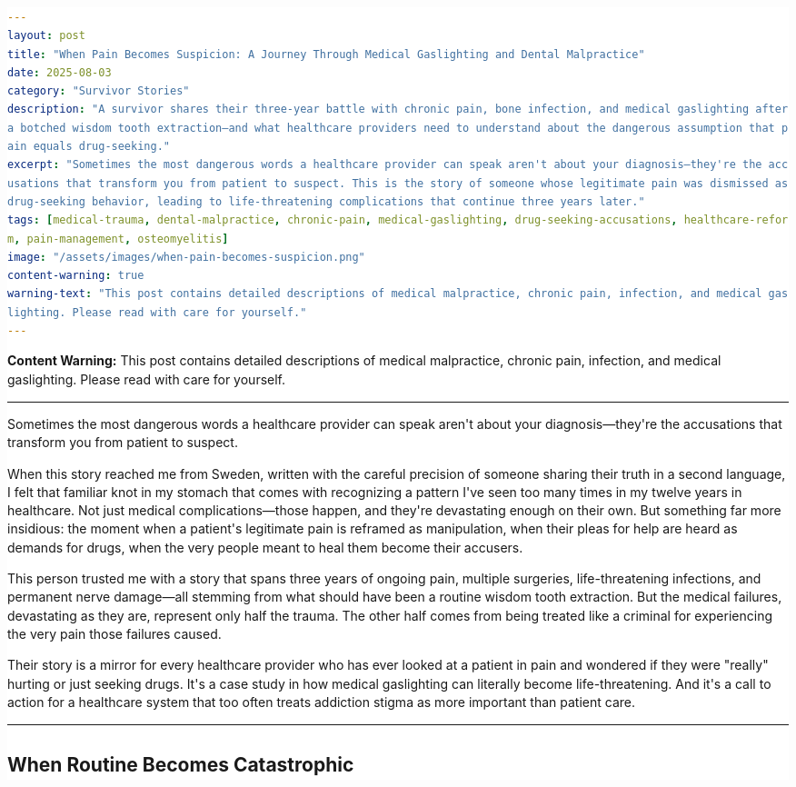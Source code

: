 ```yaml
---
layout: post
title: "When Pain Becomes Suspicion: A Journey Through Medical Gaslighting and Dental Malpractice"
date: 2025-08-03
category: "Survivor Stories"
description: "A survivor shares their three-year battle with chronic pain, bone infection, and medical gaslighting after a botched wisdom tooth extraction—and what healthcare providers need to understand about the dangerous assumption that pain equals drug-seeking."
excerpt: "Sometimes the most dangerous words a healthcare provider can speak aren't about your diagnosis—they're the accusations that transform you from patient to suspect. This is the story of someone whose legitimate pain was dismissed as drug-seeking behavior, leading to life-threatening complications that continue three years later."
tags: [medical-trauma, dental-malpractice, chronic-pain, medical-gaslighting, drug-seeking-accusations, healthcare-reform, pain-management, osteomyelitis]
image: "/assets/images/when-pain-becomes-suspicion.png"
content-warning: true
warning-text: "This post contains detailed descriptions of medical malpractice, chronic pain, infection, and medical gaslighting. Please read with care for yourself."
---
```


<div class="content-warning-box">
<strong>Content Warning:</strong> This post contains detailed descriptions of medical malpractice, chronic pain, infection, and medical gaslighting. Please read with care for yourself.
</div>

---

Sometimes the most dangerous words a healthcare provider can speak aren't about your diagnosis—they're the accusations that transform you from patient to suspect.

When this story reached me from Sweden, written with the careful precision of someone sharing their truth in a second language, I felt that familiar knot in my stomach that comes with recognizing a pattern I've seen too many times in my twelve years in healthcare. Not just medical complications—those happen, and they're devastating enough on their own. But something far more insidious: the moment when a patient's legitimate pain is reframed as manipulation, when their pleas for help are heard as demands for drugs, when the very people meant to heal them become their accusers.

This person trusted me with a story that spans three years of ongoing pain, multiple surgeries, life-threatening infections, and permanent nerve damage—all stemming from what should have been a routine wisdom tooth extraction. But the medical failures, devastating as they are, represent only half the trauma. The other half comes from being treated like a criminal for experiencing the very pain those failures caused.

Their story is a mirror for every healthcare provider who has ever looked at a patient in pain and wondered if they were "really" hurting or just seeking drugs. It's a case study in how medical gaslighting can literally become life-threatening. And it's a call to action for a healthcare system that too often treats addiction stigma as more important than patient care.

---

## When Routine Becomes Catastrophic
